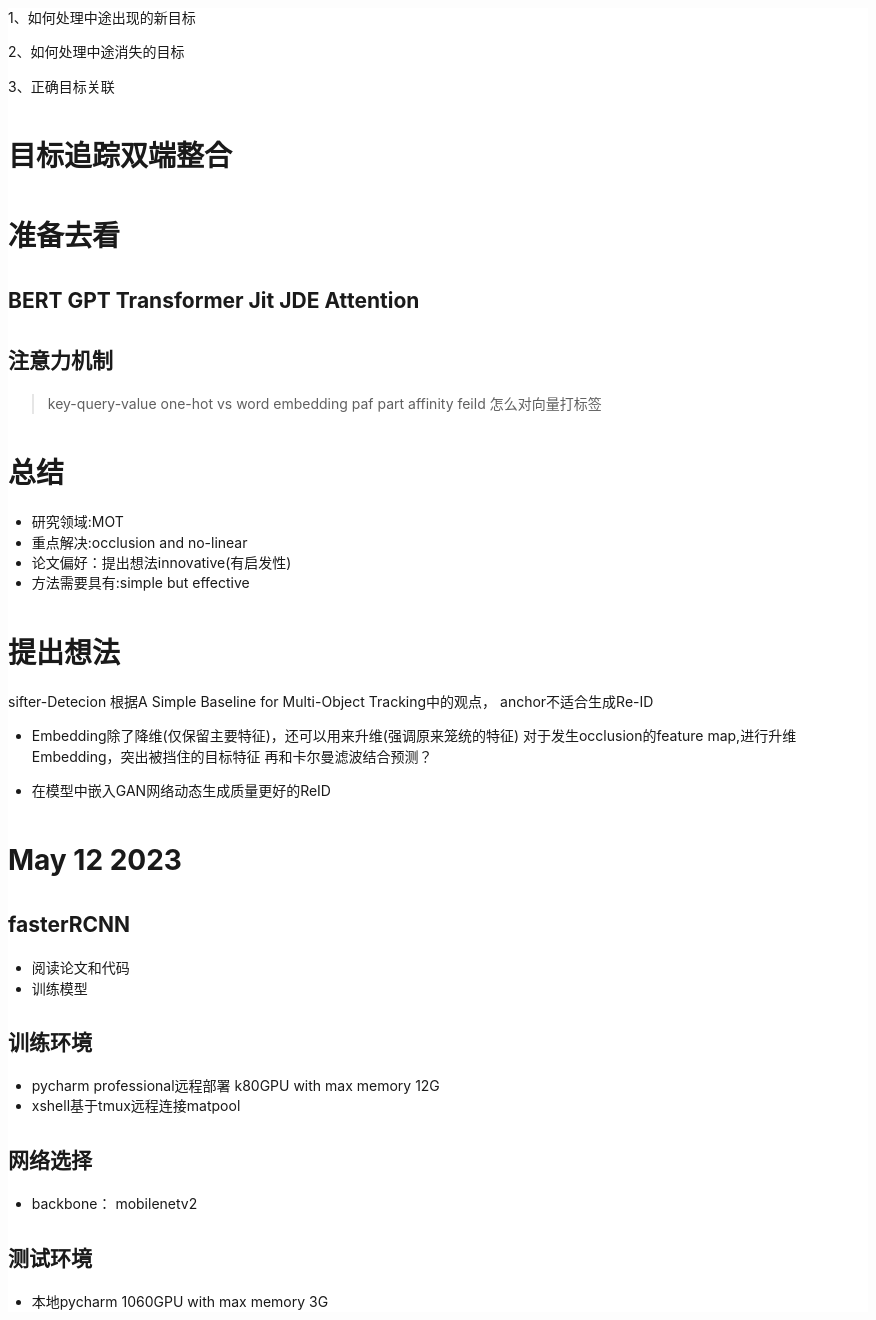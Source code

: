 1、如何处理中途出现的新目标

2、如何处理中途消失的目标

3、正确目标关联



# 目标追踪双端整合


# 准备去看
## BERT GPT Transformer Jit JDE Attention

## 注意力机制
>key-query-value
> one-hot vs word embedding
> paf part affinity feild 怎么对向量打标签


# 总结
* 研究领域:MOT 
* 重点解决:occlusion and no-linear
* 论文偏好：提出想法innovative(有启发性)
* 方法需要具有:simple but effective

# 提出想法
sifter-Detecion
根据A Simple Baseline for Multi-Object Tracking中的观点，
anchor不适合生成Re-ID


* Embedding除了降维(仅保留主要特征)，还可以用来升维(强调原来笼统的特征)
对于发生occlusion的feature map,进行升维Embedding，突出被挡住的目标特征
再和卡尔曼滤波结合预测？

* 在模型中嵌入GAN网络动态生成质量更好的ReID

# May 12 2023 
## fasterRCNN
* 阅读论文和代码
* 训练模型
  >
## 训练环境
* pycharm professional远程部署 k80GPU with max memory 12G
* xshell基于tmux远程连接matpool
## 网络选择
* backbone： mobilenetv2
## 测试环境
* 本地pycharm 1060GPU with max memory 3G
